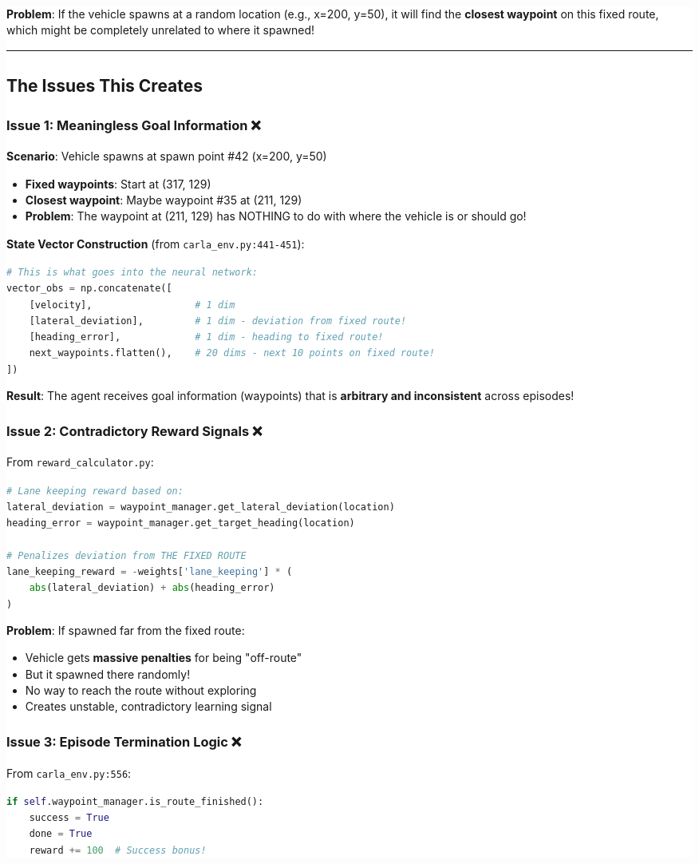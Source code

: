 **Problem**: If the vehicle spawns at a random location (e.g., x=200, y=50), it will find the **closest waypoint** on this fixed route, which might be completely unrelated to where it spawned!

---

## The Issues This Creates

### Issue 1: Meaningless Goal Information ❌

**Scenario**: Vehicle spawns at spawn point #42 (x=200, y=50)
- **Fixed waypoints**: Start at (317, 129)
- **Closest waypoint**: Maybe waypoint #35 at (211, 129)
- **Problem**: The waypoint at (211, 129) has NOTHING to do with where the vehicle is or should go!

**State Vector Construction** (from `carla_env.py:441-451`):
```python
# This is what goes into the neural network:
vector_obs = np.concatenate([
    [velocity],                  # 1 dim
    [lateral_deviation],         # 1 dim - deviation from fixed route!
    [heading_error],             # 1 dim - heading to fixed route!
    next_waypoints.flatten(),    # 20 dims - next 10 points on fixed route!
])
```

**Result**: The agent receives goal information (waypoints) that is **arbitrary and inconsistent** across episodes!

### Issue 2: Contradictory Reward Signals ❌

From `reward_calculator.py`:
```python
# Lane keeping reward based on:
lateral_deviation = waypoint_manager.get_lateral_deviation(location)
heading_error = waypoint_manager.get_target_heading(location)

# Penalizes deviation from THE FIXED ROUTE
lane_keeping_reward = -weights['lane_keeping'] * (
    abs(lateral_deviation) + abs(heading_error)
)
```

**Problem**: If spawned far from the fixed route:
- Vehicle gets **massive penalties** for being "off-route"
- But it spawned there randomly!
- No way to reach the route without exploring
- Creates unstable, contradictory learning signal

### Issue 3: Episode Termination Logic ❌

From `carla_env.py:556`:
```python
if self.waypoint_manager.is_route_finished():
    success = True
    done = True
    reward += 100  # Success bonus!
```
